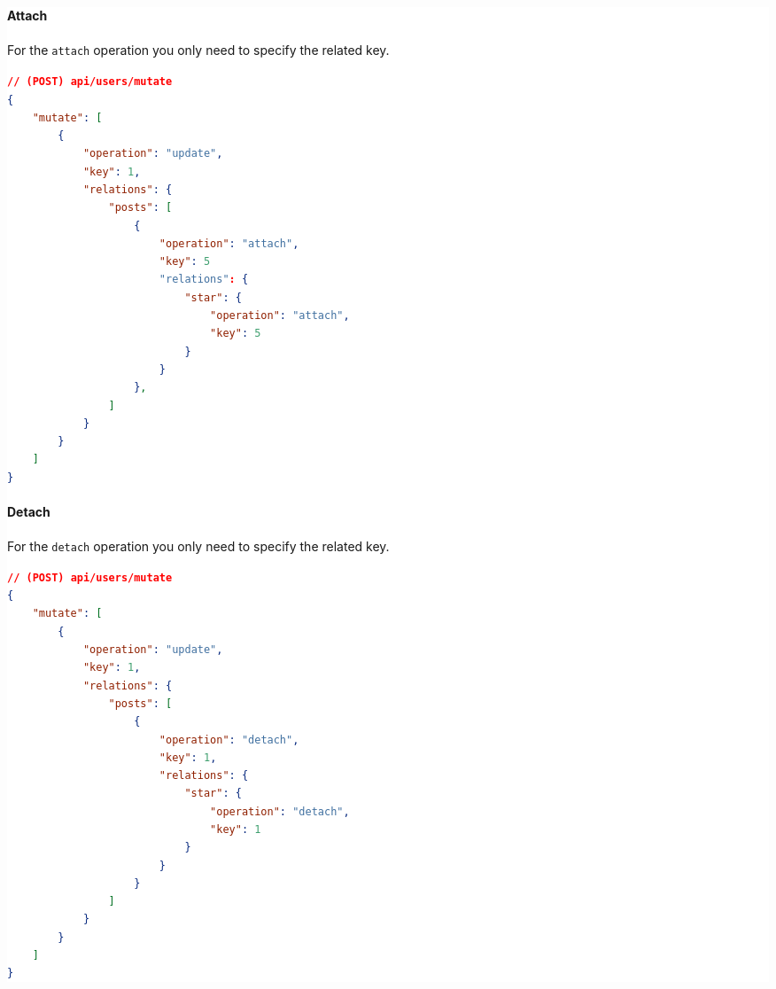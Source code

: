 #### Attach

For the `attach` operation you only need to specify the related key.

```json
// (POST) api/users/mutate
{
    "mutate": [
        {
            "operation": "update",
            "key": 1,
            "relations": {
                "posts": [
                    {
                        "operation": "attach",
                        "key": 5
                        "relations": {
                            "star": {
                                "operation": "attach",
                                "key": 5
                            }
                        }
                    },
                ]
            }
        }
    ]
}
```

#### Detach

For the `detach` operation you only need to specify the related key.

```json
// (POST) api/users/mutate
{
    "mutate": [
        {
            "operation": "update",
            "key": 1,
            "relations": {
                "posts": [
                    {
                        "operation": "detach",
                        "key": 1,
                        "relations": {
                            "star": {
                                "operation": "detach",
                                "key": 1
                            }
                        }
                    }
                ]
            }
        }
    ]
}
```
